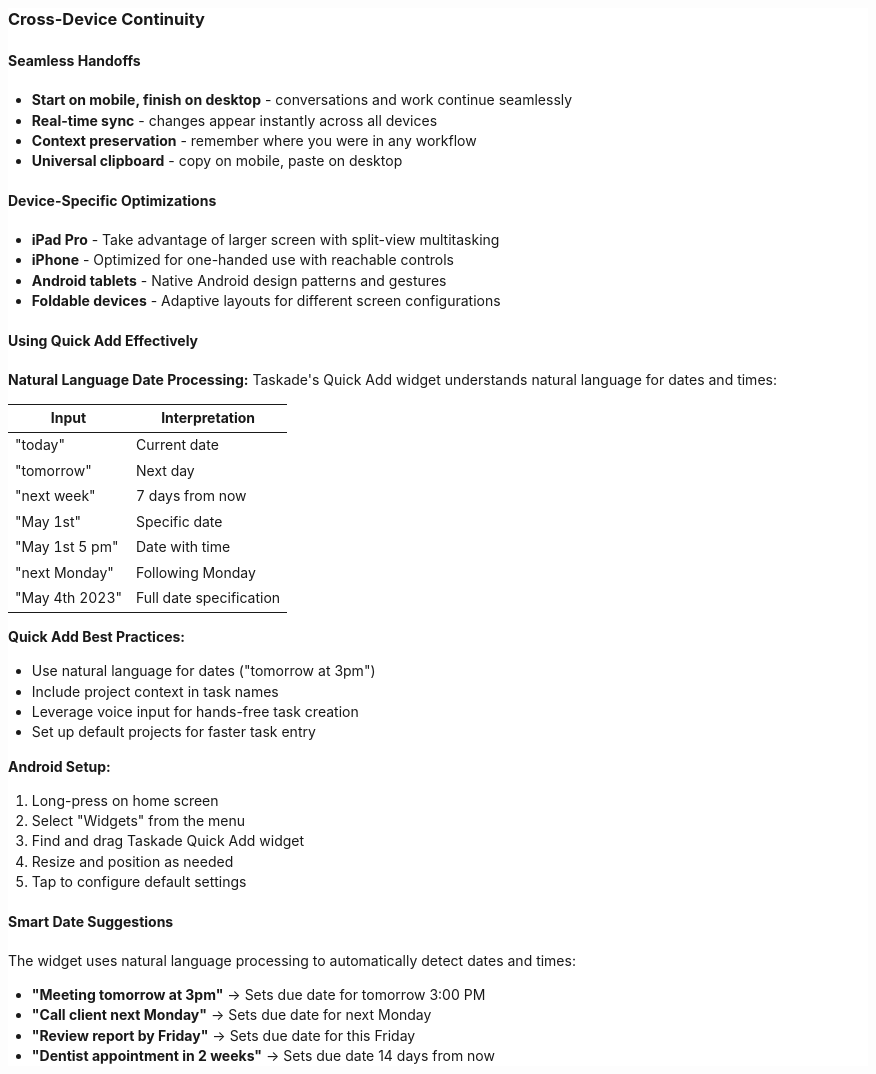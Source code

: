### **Cross-Device Continuity**

#### **Seamless Handoffs**
- **Start on mobile, finish on desktop** - conversations and work continue seamlessly
- **Real-time sync** - changes appear instantly across all devices
- **Context preservation** - remember where you were in any workflow
- **Universal clipboard** - copy on mobile, paste on desktop

#### **Device-Specific Optimizations**
- **iPad Pro** - Take advantage of larger screen with split-view multitasking
- **iPhone** - Optimized for one-handed use with reachable controls
- **Android tablets** - Native Android design patterns and gestures
- **Foldable devices** - Adaptive layouts for different screen configurations

#### **Using Quick Add Effectively**

**Natural Language Date Processing:**
Taskade's Quick Add widget understands natural language for dates and times:

| Input | Interpretation |
|-------|----------------|
| "today" | Current date |
| "tomorrow" | Next day |
| "next week" | 7 days from now |
| "May 1st" | Specific date |
| "May 1st 5 pm" | Date with time |
| "next Monday" | Following Monday |
| "May 4th 2023" | Full date specification |

**Quick Add Best Practices:**
- Use natural language for dates ("tomorrow at 3pm")
- Include project context in task names
- Leverage voice input for hands-free task creation
- Set up default projects for faster task entry

**Android Setup:**
1. Long-press on home screen
2. Select "Widgets" from the menu
3. Find and drag Taskade Quick Add widget
4. Resize and position as needed
5. Tap to configure default settings

#### **Smart Date Suggestions**
The widget uses natural language processing to automatically detect dates and times:

- **"Meeting tomorrow at 3pm"** → Sets due date for tomorrow 3:00 PM
- **"Call client next Monday"** → Sets due date for next Monday
- **"Review report by Friday"** → Sets due date for this Friday
- **"Dentist appointment in 2 weeks"** → Sets due date 14 days from now
